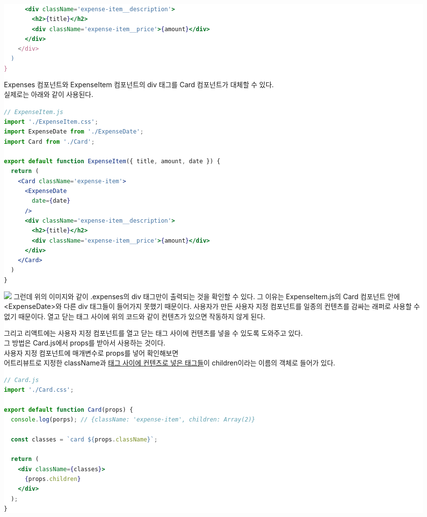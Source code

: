 ```jsx
      <div className='expense-item__description'>
        <h2>{title}</h2>
        <div className='expense-item__price'>{amount}</div>
      </div>
    </div>
  )
}
```

<span class="royalblue">Expenses 컴포넌트</span>와 <span class="royalblue">ExpenseItem 컴포넌트</span>의 <span class="blue">div 태그</span>를 <span class="tomato">Card 컴포넌트가 대체</span>할 수 있다.  
실제로는 아래와 같이 사용된다.  

```jsx
// ExpenseItem.js
import './ExpenseItem.css';
import ExpenseDate from './ExpenseDate';
import Card from './Card';

export default function ExpenseItem({ title, amount, date }) {
  return (
    <Card className='expense-item'>
      <ExpenseDate
        date={date}
      />
      <div className='expense-item__description'>
        <h2>{title}</h2>
        <div className='expense-item__price'>{amount}</div>
      </div>
    </Card>
  )
}
```

<img src="https://user-images.githubusercontent.com/87808288/184049920-99edf69f-c6c6-42e3-81c4-80337bbb2590.png" width="100%">  
그런데 위의 이미지와 같이 <span class="royalblue">.expenses의 div 태그만이 출력</span>되는 것을 확인할 수 있다.  
그 이유는 ExpenseItem.js의 Card 컴포넌트 안에 <span class="blue">&lt;ExpenseDate&gt;와 다른 div 태그들이 들어가지 못했기 때문</span>이다.  
사용자가 만든 사용자 지정 컴포넌트를 일종의 컨텐츠를 감싸는 래퍼로 사용할 수 없기 때문이다.  
열고 닫는 태그 사이에 위의 코드와 같이 컨텐츠가 있으면 작동하지 않게 된다.  

그리고 리액트에는 <span class="tomato">사용자 지정 컴포넌트</span>를 열고 닫는 태그 사이에 컨텐츠를 넣을 수 있도록 도와주고 있다.  
그 방법은 Card.js에서 <span class="red">props</span>를 받아서 사용하는 것이다.  
사용자 지정 컴포넌트에 매개변수로 props를 넣어 확인해보면  
어트리뷰트로 지정한 <span class="blue">className</span>과 <u>태그 사이에 컨텐츠로 넣은 태그들</u>이 <span class="red">children</span>이라는 이름의 객체로 들어가 있다.  

```jsx
// Card.js
import './Card.css';

export default function Card(props) {
  console.log(porps); // {className: 'expense-item', children: Array(2)}

  const classes = `card ${props.className}`;

  return (
    <div className={classes}>
      {props.children}
    </div>
  );
}
```
